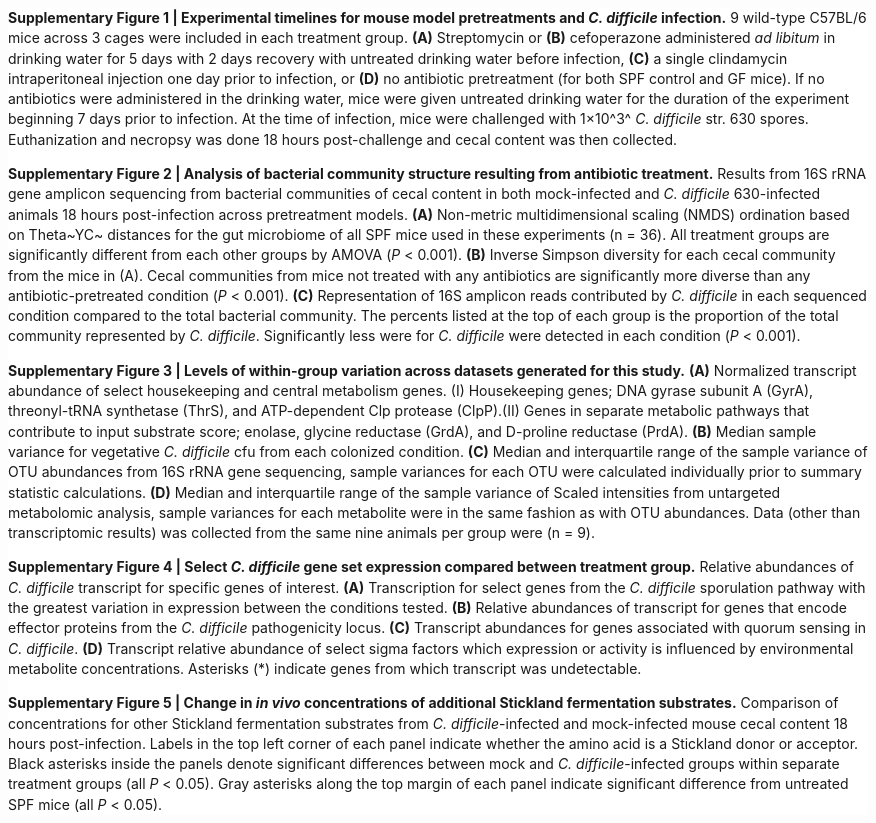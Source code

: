 
**Supplementary Figure 1 | Experimental timelines for mouse model pretreatments and *C. difficile* infection.** 9 wild-type C57BL/6 mice across 3 cages were included in each treatment group. **(A)** Streptomycin or **(B)** cefoperazone administered *ad libitum* in drinking water for 5 days with 2 days recovery with untreated drinking water before infection, **(C)** a single clindamycin intraperitoneal injection one day prior to infection, or **(D)** no antibiotic pretreatment (for both SPF control and GF mice). If no antibiotics were administered in the drinking water, mice were given untreated drinking water for the duration of the experiment beginning 7 days prior to infection. At the time of infection, mice were challenged with 1×10^3^ *C. difficile* str. 630 spores. Euthanization and necropsy was done 18 hours post-challenge and cecal content was then collected.

**Supplementary Figure 2 | Analysis of bacterial community structure resulting from antibiotic treatment.** Results from 16S rRNA gene amplicon sequencing from bacterial communities of cecal content in both mock-infected and *C. difficile* 630-infected animals 18 hours post-infection across pretreatment models. **(A)** Non-metric multidimensional scaling (NMDS) ordination based on Theta~YC~ distances for the gut microbiome of all SPF mice used in these experiments (n = 36). All treatment groups are significantly different from each other groups by AMOVA (*P* < 0.001). **(B)** Inverse Simpson diversity for each cecal community from the mice in (A). Cecal communities from mice not treated with any antibiotics are significantly more diverse than any antibiotic-pretreated condition (*P* < 0.001). **(C)** Representation of 16S amplicon reads contributed by *C. difficile* in each sequenced condition compared to the total bacterial community. The percents listed at the top of each group is the proportion of the total community represented by *C. difficile*. Significantly less were for *C. difficile* were detected in each condition (*P* < 0.001).

**Supplementary Figure 3 | Levels of within-group variation across datasets generated for this study.** **(A)** Normalized transcript abundance of select housekeeping and central metabolism genes. (I) Housekeeping genes; DNA gyrase subunit A (GyrA), threonyl-tRNA synthetase (ThrS), and ATP-dependent Clp protease (ClpP).(II) Genes in separate metabolic pathways that contribute to input substrate score; enolase, glycine reductase (GrdA), and D-proline reductase (PrdA). **(B)** Median sample variance for vegetative *C. difficile* cfu from each colonized condition. **(C)** Median and interquartile range of the sample variance of OTU abundances from 16S rRNA gene sequencing, sample variances for each OTU were calculated individually prior to summary statistic calculations. **(D)** Median and interquartile range of the sample variance of Scaled intensities from untargeted metabolomic analysis, sample variances for each metabolite were in the same fashion as with OTU abundances. Data (other than transcriptomic results) was collected from the same nine animals per group were (n = 9).

**Supplementary Figure 4 | Select *C. difficile* gene set expression compared between treatment group.** Relative abundances of *C. difficile* transcript for specific genes of interest. **(A)** Transcription for select genes from the *C. difficile* sporulation pathway with the greatest variation in expression between the conditions tested. **(B)** Relative abundances of transcript for genes that encode effector proteins from the *C. difficile* pathogenicity locus. **(C)** Transcript abundances for genes associated with quorum sensing in *C. difficile*. **(D)** Transcript relative abundance of select sigma factors which expression or activity is influenced by environmental metabolite concentrations. Asterisks (\*) indicate genes from which transcript was undetectable. 

**Supplementary Figure 5 | Change in *in vivo* concentrations of additional Stickland fermentation substrates.** Comparison of concentrations for other Stickland fermentation substrates from *C. difficile*-infected and mock-infected mouse cecal content 18 hours post-infection. Labels in the top left corner of each panel indicate whether the amino acid is a Stickland donor or acceptor. Black asterisks inside the panels denote significant differences between mock and *C. difficile*-infected groups within separate treatment groups (all *P* < 0.05). Gray asterisks along the top margin of each panel indicate significant difference from untreated SPF mice (all *P* < 0.05).

